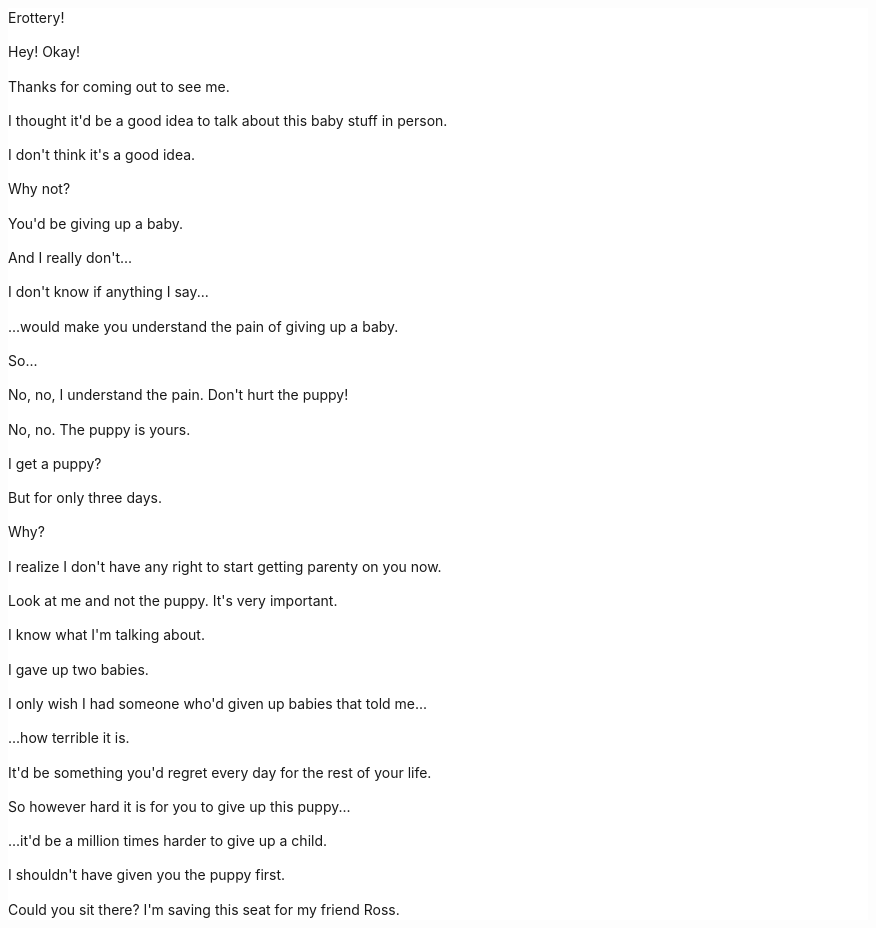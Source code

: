 Erottery!

Hey! Okay!

Thanks for coming out to see me.

I thought it'd be a good idea to
talk about this baby stuff in person.

I don't think it's a good idea.

Why not?

You'd be giving up a baby.

And I really don't...

I don't know if anything I say...

...would make you understand the pain
of giving up a baby.

So...

No, no, I understand the pain.
Don't hurt the puppy!

No, no. The puppy is yours.

I get a puppy?

But for only three days.

Why?

I realize I don't have any right
to start getting parenty on you now.

Look at me and not the puppy.
It's very important.

I know what I'm talking about.

I gave up two babies.

I only wish I had someone
who'd given up babies that told me...

...how terrible it is.

It'd be something you'd regret
every day for the rest of your life.

So however hard it is for you
to give up this puppy...

...it'd be a million times harder
to give up a child.

I shouldn't have given you
the puppy first.

Could you sit there? I'm saving
this seat for my friend Ross.
